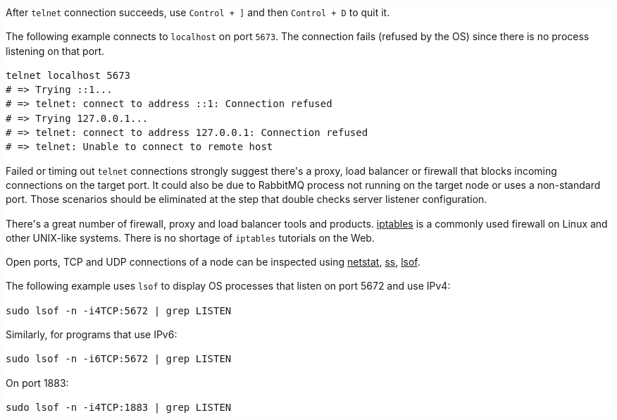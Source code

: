 After `telnet` connection succeeds, use `Control + ]` and then `Control + D` to
quit it.

The following example connects to `localhost` on port `5673`.
The connection fails (refused by the OS) since there is no process listening on that port.

<pre class="lang-bash">
telnet localhost 5673
# => Trying ::1...
# => telnet: connect to address ::1: Connection refused
# => Trying 127.0.0.1...
# => telnet: connect to address 127.0.0.1: Connection refused
# => telnet: Unable to connect to remote host
</pre>

Failed or timing out `telnet` connections
strongly suggest there's a proxy, load balancer or firewall
that blocks incoming connections on the target port. It
could also be due to RabbitMQ process not running on the
target node or uses a non-standard port. Those scenarios
should be eliminated at the step that double checks server
listener configuration.

There's a great number of firewall, proxy and load balancer tools and products.
[iptables](https://en.wikipedia.org/wiki/Iptables) is a commonly used
firewall on Linux and other UNIX-like systems. There is no shortage of `iptables`
tutorials on the Web.

Open ports, TCP and UDP connections of a node can be inspected using [netstat](https://en.wikipedia.org/wiki/Netstat),
[ss](https://linux.die.net/man/8/ss), [lsof](https://en.wikipedia.org/wiki/Lsof).

The following example uses `lsof` to display OS processes that listen on port 5672 and use IPv4:

<pre class="lang-ini">
sudo lsof -n -i4TCP:5672 | grep LISTEN
</pre>

Similarly, for programs that use IPv6:

<pre class="lang-ini">
sudo lsof -n -i6TCP:5672 | grep LISTEN
</pre>

On port 1883:

<pre class="lang-ini">
sudo lsof -n -i4TCP:1883 | grep LISTEN
</pre>
